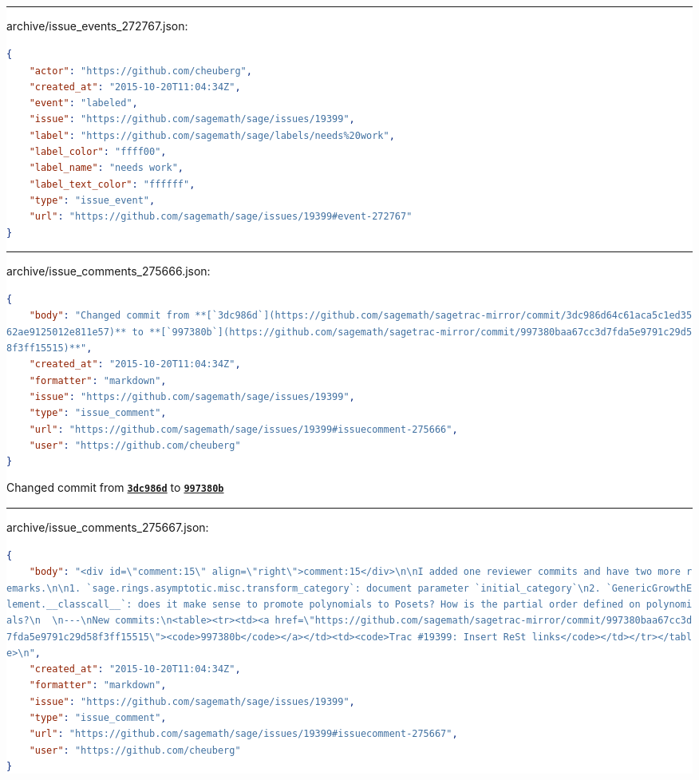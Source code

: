 

---

archive/issue_events_272767.json:
```json
{
    "actor": "https://github.com/cheuberg",
    "created_at": "2015-10-20T11:04:34Z",
    "event": "labeled",
    "issue": "https://github.com/sagemath/sage/issues/19399",
    "label": "https://github.com/sagemath/sage/labels/needs%20work",
    "label_color": "ffff00",
    "label_name": "needs work",
    "label_text_color": "ffffff",
    "type": "issue_event",
    "url": "https://github.com/sagemath/sage/issues/19399#event-272767"
}
```



---

archive/issue_comments_275666.json:
```json
{
    "body": "Changed commit from **[`3dc986d`](https://github.com/sagemath/sagetrac-mirror/commit/3dc986d64c61aca5c1ed3562ae9125012e811e57)** to **[`997380b`](https://github.com/sagemath/sagetrac-mirror/commit/997380baa67cc3d7fda5e9791c29d58f3ff15515)**",
    "created_at": "2015-10-20T11:04:34Z",
    "formatter": "markdown",
    "issue": "https://github.com/sagemath/sage/issues/19399",
    "type": "issue_comment",
    "url": "https://github.com/sagemath/sage/issues/19399#issuecomment-275666",
    "user": "https://github.com/cheuberg"
}
```

Changed commit from **[`3dc986d`](https://github.com/sagemath/sagetrac-mirror/commit/3dc986d64c61aca5c1ed3562ae9125012e811e57)** to **[`997380b`](https://github.com/sagemath/sagetrac-mirror/commit/997380baa67cc3d7fda5e9791c29d58f3ff15515)**



---

archive/issue_comments_275667.json:
```json
{
    "body": "<div id=\"comment:15\" align=\"right\">comment:15</div>\n\nI added one reviewer commits and have two more remarks.\n\n1. `sage.rings.asymptotic.misc.transform_category`: document parameter `initial_category`\n2. `GenericGrowthElement.__classcall__`: does it make sense to promote polynomials to Posets? How is the partial order defined on polynomials?\n  \n---\nNew commits:\n<table><tr><td><a href=\"https://github.com/sagemath/sagetrac-mirror/commit/997380baa67cc3d7fda5e9791c29d58f3ff15515\"><code>997380b</code></a></td><td><code>Trac #19399: Insert ReSt links</code></td></tr></table>\n",
    "created_at": "2015-10-20T11:04:34Z",
    "formatter": "markdown",
    "issue": "https://github.com/sagemath/sage/issues/19399",
    "type": "issue_comment",
    "url": "https://github.com/sagemath/sage/issues/19399#issuecomment-275667",
    "user": "https://github.com/cheuberg"
}
```
